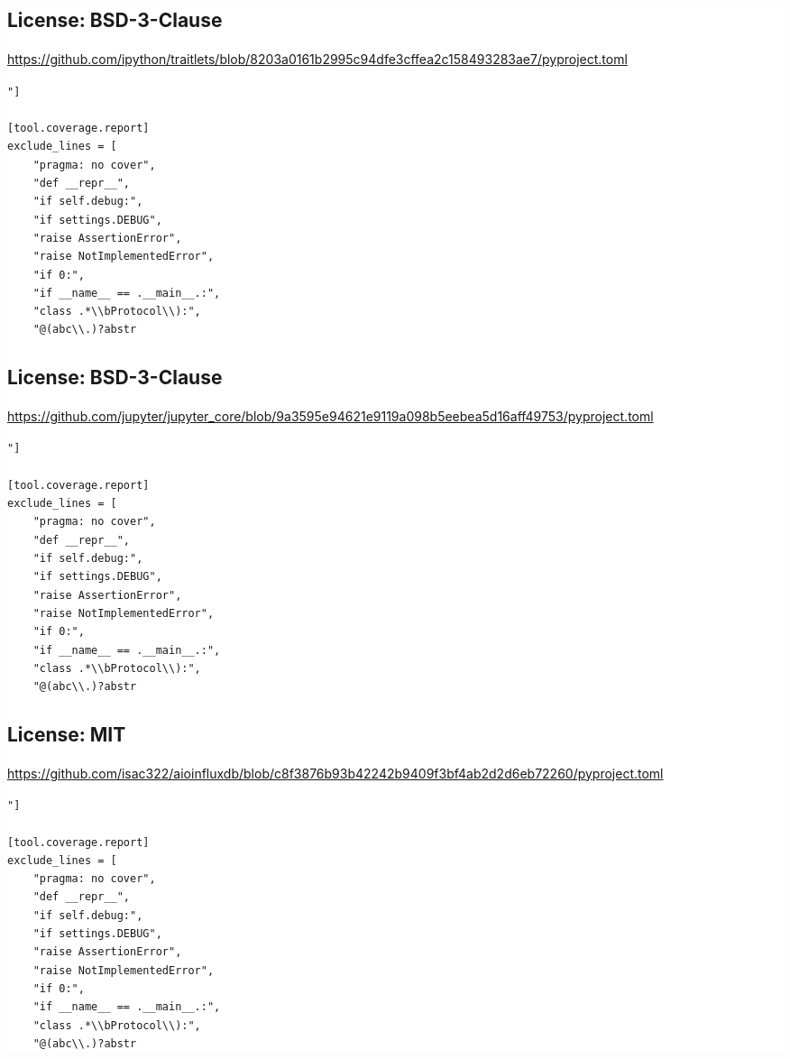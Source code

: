 ## License: BSD-3-Clause

<https://github.com/ipython/traitlets/blob/8203a0161b2995c94dfe3cffea2c158493283ae7/pyproject.toml>

```
"]

[tool.coverage.report]
exclude_lines = [
    "pragma: no cover",
    "def __repr__",
    "if self.debug:",
    "if settings.DEBUG",
    "raise AssertionError",
    "raise NotImplementedError",
    "if 0:",
    "if __name__ == .__main__.:",
    "class .*\\bProtocol\\):",
    "@(abc\\.)?abstr
```

## License: BSD-3-Clause

<https://github.com/jupyter/jupyter_core/blob/9a3595e94621e9119a098b5eebea5d16aff49753/pyproject.toml>

```
"]

[tool.coverage.report]
exclude_lines = [
    "pragma: no cover",
    "def __repr__",
    "if self.debug:",
    "if settings.DEBUG",
    "raise AssertionError",
    "raise NotImplementedError",
    "if 0:",
    "if __name__ == .__main__.:",
    "class .*\\bProtocol\\):",
    "@(abc\\.)?abstr
```

## License: MIT

<https://github.com/isac322/aioinfluxdb/blob/c8f3876b93b42242b9409f3bf4ab2d2d6eb72260/pyproject.toml>

```
"]

[tool.coverage.report]
exclude_lines = [
    "pragma: no cover",
    "def __repr__",
    "if self.debug:",
    "if settings.DEBUG",
    "raise AssertionError",
    "raise NotImplementedError",
    "if 0:",
    "if __name__ == .__main__.:",
    "class .*\\bProtocol\\):",
    "@(abc\\.)?abstr
```
